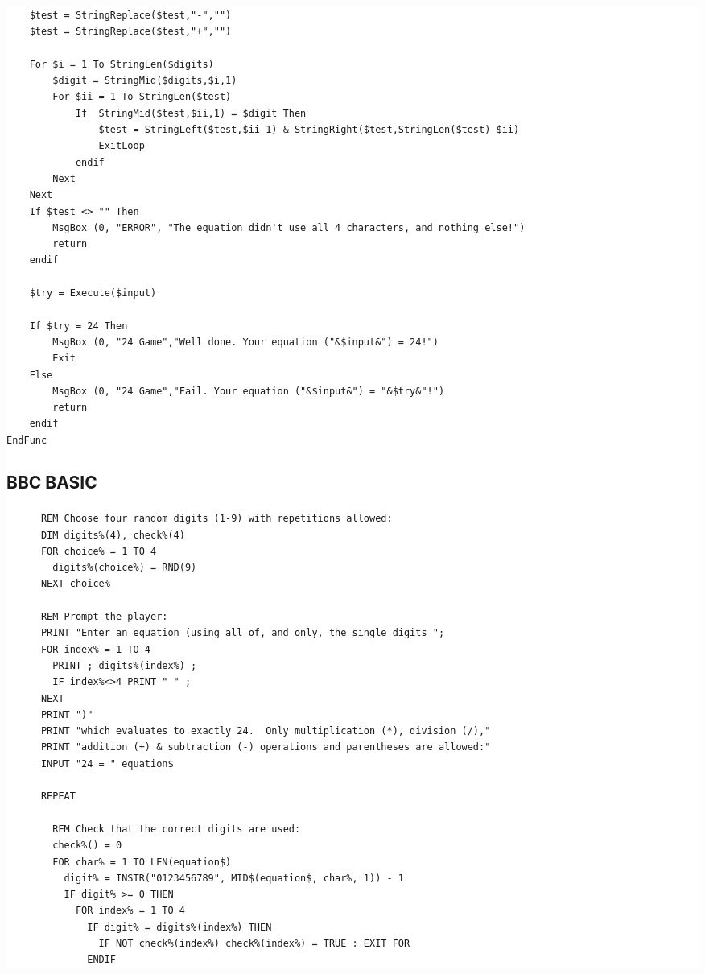```AutoIt
	$test = StringReplace($test,"-","")
	$test = StringReplace($test,"+","")

	For $i = 1 To StringLen($digits)
		$digit = StringMid($digits,$i,1)
		For $ii = 1 To StringLen($test)
			If  StringMid($test,$ii,1) = $digit Then
				$test = StringLeft($test,$ii-1) & StringRight($test,StringLen($test)-$ii)
				ExitLoop
			endif
		Next
	Next
	If $test <> "" Then
		MsgBox (0, "ERROR", "The equation didn't use all 4 characters, and nothing else!")
		return
	endif

	$try = Execute($input)

	If $try = 24 Then
		MsgBox (0, "24 Game","Well done. Your equation ("&$input&") = 24!")
		Exit
	Else
		MsgBox (0, "24 Game","Fail. Your equation ("&$input&") = "&$try&"!")
		return
	endif
EndFunc

```



## BBC BASIC


```bbcbasic
      REM Choose four random digits (1-9) with repetitions allowed:
      DIM digits%(4), check%(4)
      FOR choice% = 1 TO 4
        digits%(choice%) = RND(9)
      NEXT choice%

      REM Prompt the player:
      PRINT "Enter an equation (using all of, and only, the single digits ";
      FOR index% = 1 TO 4
        PRINT ; digits%(index%) ;
        IF index%<>4 PRINT " " ;
      NEXT
      PRINT ")"
      PRINT "which evaluates to exactly 24.  Only multiplication (*), division (/),"
      PRINT "addition (+) & subtraction (-) operations and parentheses are allowed:"
      INPUT "24 = " equation$

      REPEAT

        REM Check that the correct digits are used:
        check%() = 0
        FOR char% = 1 TO LEN(equation$)
          digit% = INSTR("0123456789", MID$(equation$, char%, 1)) - 1
          IF digit% >= 0 THEN
            FOR index% = 1 TO 4
              IF digit% = digits%(index%) THEN
                IF NOT check%(index%) check%(index%) = TRUE : EXIT FOR
              ENDIF
```